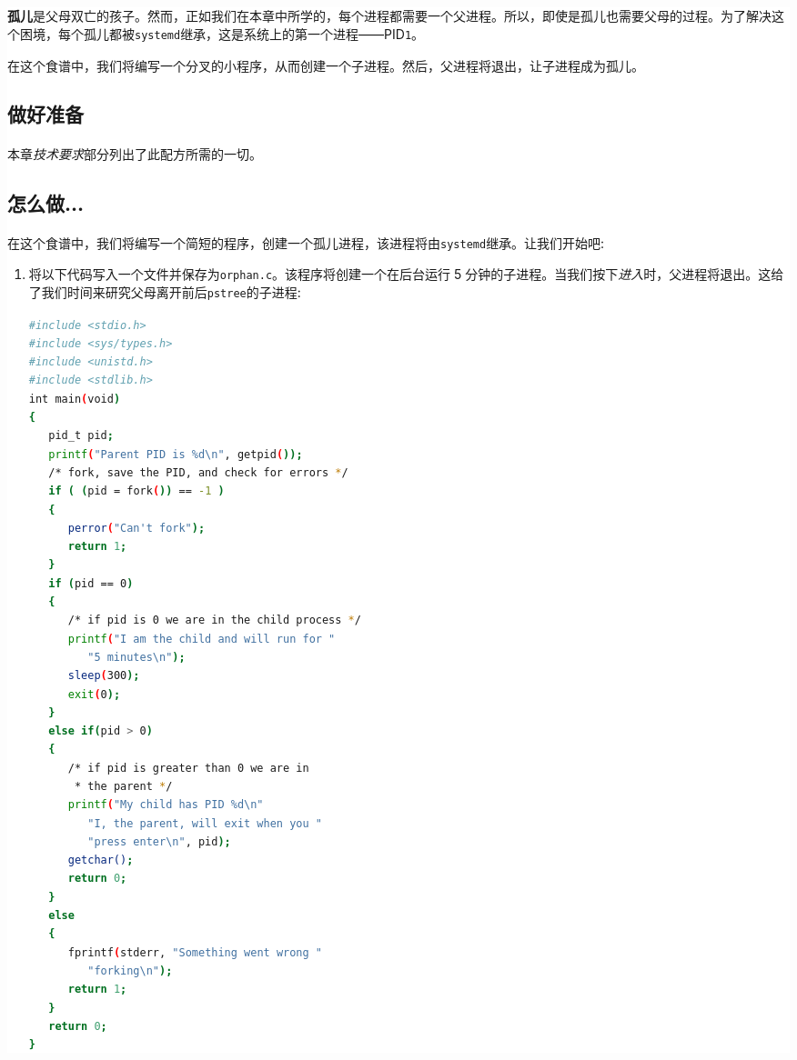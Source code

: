 **孤儿**是父母双亡的孩子。然而，正如我们在本章中所学的，每个进程都需要一个父进程。所以，即使是孤儿也需要父母的过程。为了解决这个困境，每个孤儿都被`systemd`继承，这是系统上的第一个进程——PID`1`。

在这个食谱中，我们将编写一个分叉的小程序，从而创建一个子进程。然后，父进程将退出，让子进程成为孤儿。

## 做好准备

本章*技术要求*部分列出了此配方所需的一切。

## 怎么做…

在这个食谱中，我们将编写一个简短的程序，创建一个孤儿进程，该进程将由`systemd`继承。让我们开始吧:

1.  将以下代码写入一个文件并保存为`orphan.c`。该程序将创建一个在后台运行 5 分钟的子进程。当我们按下*进入*时，父进程将退出。这给了我们时间来研究父母离开前后`pstree`的子进程:

    ```sh
    #include <stdio.h>
    #include <sys/types.h>
    #include <unistd.h>
    #include <stdlib.h>
    int main(void)
    {
       pid_t pid;
       printf("Parent PID is %d\n", getpid());
       /* fork, save the PID, and check for errors */
       if ( (pid = fork()) == -1 )
       {
          perror("Can't fork");
          return 1;
       }
       if (pid == 0)
       {
          /* if pid is 0 we are in the child process */
          printf("I am the child and will run for "
             "5 minutes\n");
          sleep(300);
          exit(0);
       }
       else if(pid > 0)
       {
          /* if pid is greater than 0 we are in 
           * the parent */
          printf("My child has PID %d\n" 
             "I, the parent, will exit when you "
             "press enter\n", pid);
          getchar();
          return 0;
       }
       else
       {
          fprintf(stderr, "Something went wrong "
             "forking\n");
          return 1;
       }
       return 0;
    }
    ```
